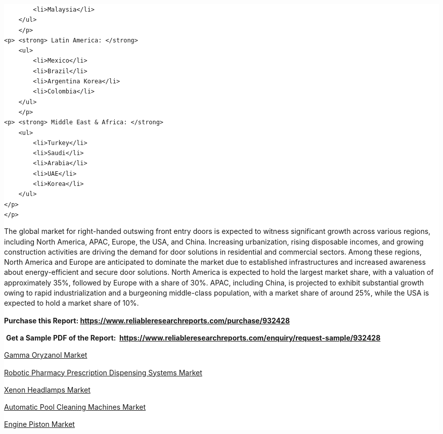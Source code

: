            <li>Malaysia</li>
        </ul>
        </p> 
    <p> <strong> Latin America: </strong>
        <ul>
            <li>Mexico</li>
            <li>Brazil</li>
            <li>Argentina Korea</li>
            <li>Colombia</li>
        </ul>
        </p> 
    <p> <strong> Middle East & Africa: </strong>
        <ul>
            <li>Turkey</li>
            <li>Saudi</li>
            <li>Arabia</li>
            <li>UAE</li>
            <li>Korea</li>
        </ul>
    </p>
    </p>
<p><p>The global market for right-handed outswing front entry doors is expected to witness significant growth across various regions, including North America, APAC, Europe, the USA, and China. Increasing urbanization, rising disposable incomes, and growing construction activities are driving the demand for door solutions in residential and commercial sectors. Among these regions, North America and Europe are anticipated to dominate the market due to established infrastructures and increased awareness about energy-efficient and secure door solutions. North America is expected to hold the largest market share, with a valuation of approximately 35%, followed by Europe with a share of 30%. APAC, including China, is projected to exhibit substantial growth owing to rapid industrialization and a burgeoning middle-class population, with a market share of around 25%, while the USA is expected to hold a market share of 10%.</p></p>
<p><strong>Purchase this Report: <a href="https://www.reliableresearchreports.com/purchase/932428">https://www.reliableresearchreports.com/purchase/932428</a></strong></p>
<p>&nbsp;<strong>Get a Sample PDF of the Report:&nbsp;&nbsp;<a href="https://www.reliableresearchreports.com/enquiry/request-sample/932428">https://www.reliableresearchreports.com/enquiry/request-sample/932428</a></strong></p>
<p><strong></strong></p>
<p><p><a href="https://medium.com/@bernadetteball666/gamma-oryzanol-market-size-growth-forecast-2023-2030-0bc0f4419ea3">Gamma Oryzanol Market</a></p><p><a href="https://issuu.com/reportprime-2/docs/robotic-pharmacy-prescription-dispensing-systems-m?fr=xKAE9_zU1NQ">Robotic Pharmacy Prescription Dispensing Systems Market</a></p><p><a href="https://www.linkedin.com/pulse/xenon-headlamps-market-size-share-amp-trends-analysis-7u97e/">Xenon Headlamps Market</a></p><p><a href="https://issuu.com/reportprime-2/docs/automatic-pool-cleaning-machines-market-size-2030.?fr=xKAE9_zU1NQ">Automatic Pool Cleaning Machines Market</a></p><p><a href="https://www.linkedin.com/pulse/engine-piston-market-research-report-provides-thorough-ehf2e/">Engine Piston Market</a></p></p>